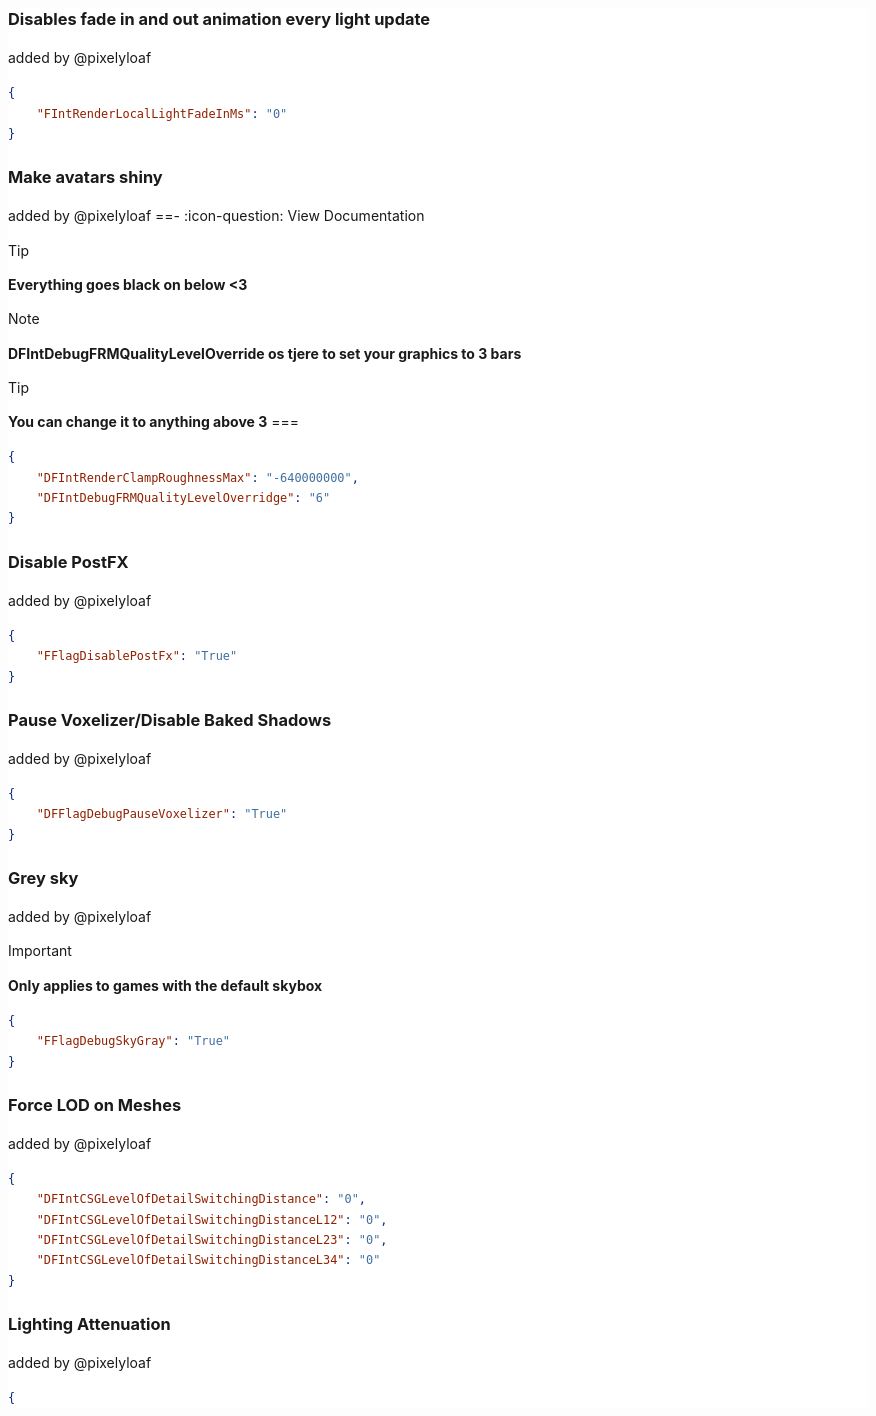 ### Disables fade in and out animation every light update
added by @pixelyloaf
```json
{
    "FIntRenderLocalLightFadeInMs": "0"
}
```
### Make avatars shiny
added by @pixelyloaf
==- :icon-question: View Documentation
> [!TIP]
> **Everything goes black on below <3**

> [!NOTE]
> **DFIntDebugFRMQualityLevelOverride os tjere to set your graphics to 3 bars**

> [!TIP]
> **You can change it to anything above 3**
===
```json
{
    "DFIntRenderClampRoughnessMax": "-640000000",
    "DFIntDebugFRMQualityLevelOverridge": "6"
}
```
### Disable PostFX
added by @pixelyloaf
```json
{
    "FFlagDisablePostFx": "True"
}
```
### Pause Voxelizer/Disable Baked Shadows
added by @pixelyloaf
```json
{
    "DFFlagDebugPauseVoxelizer": "True"
}
```
### Grey sky
added by @pixelyloaf
> [!IMPORTANT]
> **Only applies to games with the default skybox**
```json
{
    "FFlagDebugSkyGray": "True"
}
```
### Force LOD on Meshes
added by @pixelyloaf
```json
{
    "DFIntCSGLevelOfDetailSwitchingDistance": "0",
    "DFIntCSGLevelOfDetailSwitchingDistanceL12": "0",
    "DFIntCSGLevelOfDetailSwitchingDistanceL23": "0",
    "DFIntCSGLevelOfDetailSwitchingDistanceL34": "0"
}
```
### Lighting Attenuation
added by @pixelyloaf
```json
{
```